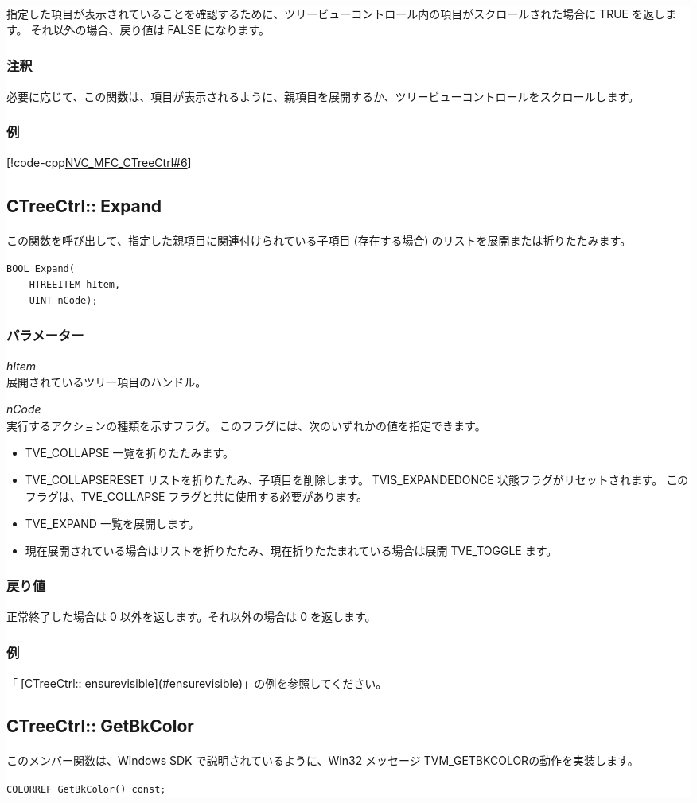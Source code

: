 指定した項目が表示されていることを確認するために、ツリービューコントロール内の項目がスクロールされた場合に TRUE を返します。 それ以外の場合、戻り値は FALSE になります。

### <a name="remarks"></a>注釈

必要に応じて、この関数は、項目が表示されるように、親項目を展開するか、ツリービューコントロールをスクロールします。

### <a name="example"></a>例

[!code-cpp[NVC_MFC_CTreeCtrl#6](../../mfc/reference/codesnippet/cpp/ctreectrl-class_6.cpp)]

## <a name="ctreectrlexpand"></a><a name="expand"></a> CTreeCtrl:: Expand

この関数を呼び出して、指定した親項目に関連付けられている子項目 (存在する場合) のリストを展開または折りたたみます。

```
BOOL Expand(
    HTREEITEM hItem,
    UINT nCode);
```

### <a name="parameters"></a>パラメーター

*hItem*<br/>
展開されているツリー項目のハンドル。

*nCode*<br/>
実行するアクションの種類を示すフラグ。 このフラグには、次のいずれかの値を指定できます。

- TVE_COLLAPSE 一覧を折りたたみます。

- TVE_COLLAPSERESET リストを折りたたみ、子項目を削除します。 TVIS_EXPANDEDONCE 状態フラグがリセットされます。 このフラグは、TVE_COLLAPSE フラグと共に使用する必要があります。

- TVE_EXPAND 一覧を展開します。

- 現在展開されている場合はリストを折りたたみ、現在折りたたまれている場合は展開 TVE_TOGGLE ます。

### <a name="return-value"></a>戻り値

正常終了した場合は 0 以外を返します。それ以外の場合は 0 を返します。

### <a name="example"></a>例

  「 [CTreeCtrl:: ensurevisible\](#ensurevisible)」の例を参照してください。

## <a name="ctreectrlgetbkcolor"></a><a name="getbkcolor"></a> CTreeCtrl:: GetBkColor

このメンバー関数は、Windows SDK で説明されているように、Win32 メッセージ [TVM_GETBKCOLOR](/windows/win32/Controls/tvm-getbkcolor)の動作を実装します。

```
COLORREF GetBkColor() const;
```
